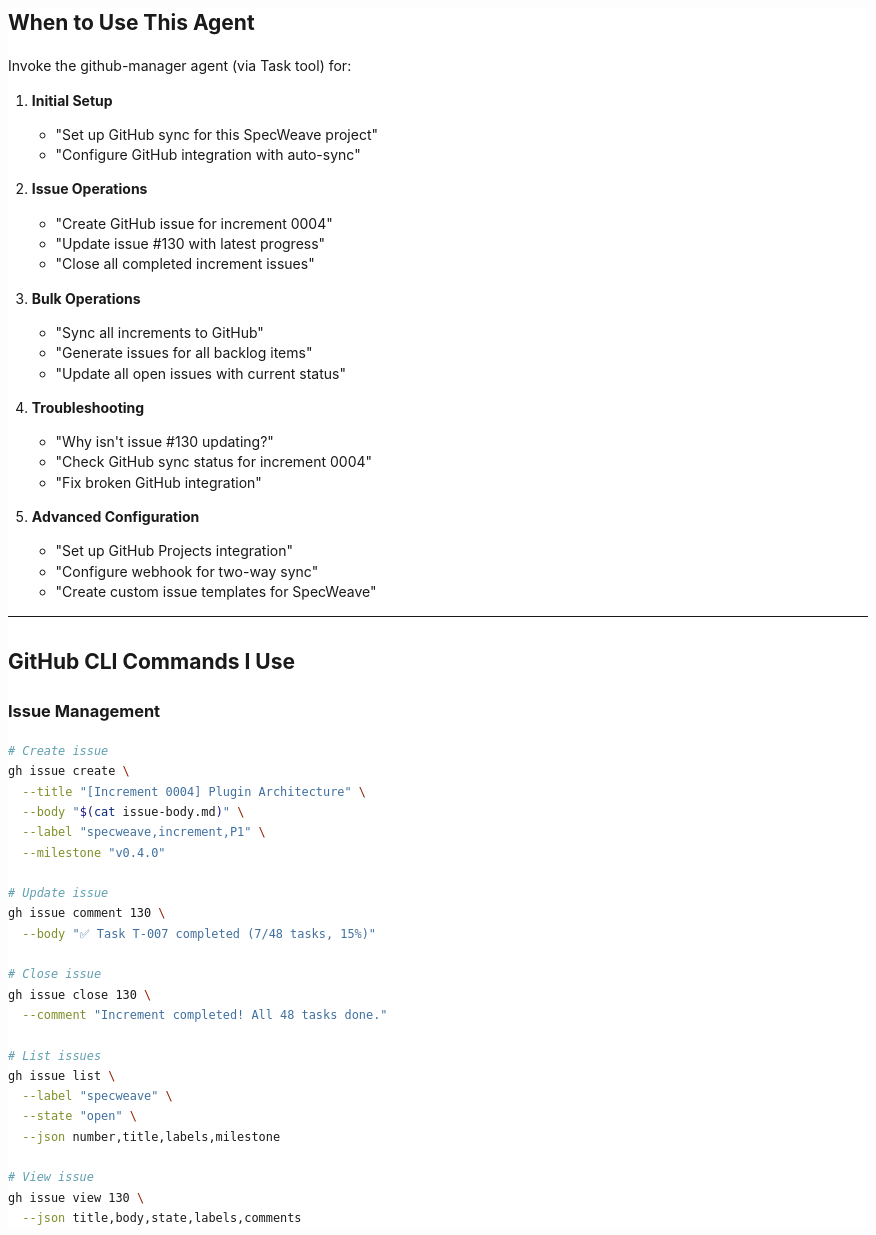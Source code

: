 
## When to Use This Agent

Invoke the github-manager agent (via Task tool) for:

1. **Initial Setup**
   - "Set up GitHub sync for this SpecWeave project"
   - "Configure GitHub integration with auto-sync"

2. **Issue Operations**
   - "Create GitHub issue for increment 0004"
   - "Update issue #130 with latest progress"
   - "Close all completed increment issues"

3. **Bulk Operations**
   - "Sync all increments to GitHub"
   - "Generate issues for all backlog items"
   - "Update all open issues with current status"

4. **Troubleshooting**
   - "Why isn't issue #130 updating?"
   - "Check GitHub sync status for increment 0004"
   - "Fix broken GitHub integration"

5. **Advanced Configuration**
   - "Set up GitHub Projects integration"
   - "Configure webhook for two-way sync"
   - "Create custom issue templates for SpecWeave"

---

## GitHub CLI Commands I Use

### Issue Management

```bash
# Create issue
gh issue create \
  --title "[Increment 0004] Plugin Architecture" \
  --body "$(cat issue-body.md)" \
  --label "specweave,increment,P1" \
  --milestone "v0.4.0"

# Update issue
gh issue comment 130 \
  --body "✅ Task T-007 completed (7/48 tasks, 15%)"

# Close issue
gh issue close 130 \
  --comment "Increment completed! All 48 tasks done."

# List issues
gh issue list \
  --label "specweave" \
  --state "open" \
  --json number,title,labels,milestone

# View issue
gh issue view 130 \
  --json title,body,state,labels,comments
```
